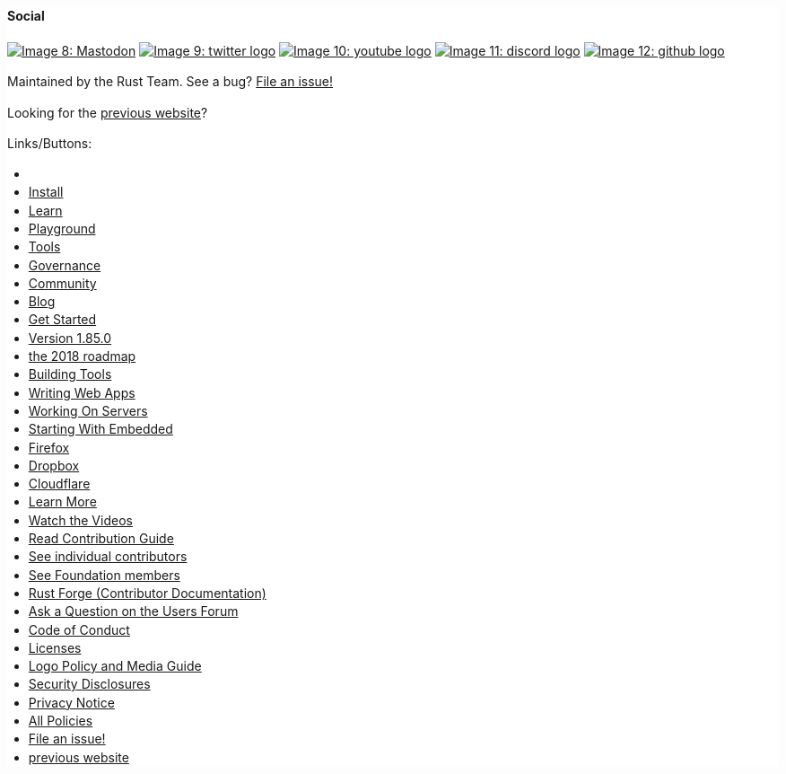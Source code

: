 #### Social

[![Image 8: Mastodon](https://www.rust-lang.org/static/images/mastodon.svg)](https://social.rust-lang.org/@rust) [![Image 9: twitter logo](https://www.rust-lang.org/static/images/twitter.svg)](https://twitter.com/rustlang) [![Image 10: youtube logo](https://www.rust-lang.org/static/images/youtube.svg)](https://www.youtube.com/channel/UCaYhcUwRBNscFNUKTjgPFiA) [![Image 11: discord logo](https://www.rust-lang.org/static/images/discord.svg)](https://discord.gg/rust-lang) [![Image 12: github logo](https://www.rust-lang.org/static/images/github.svg)](https://github.com/rust-lang)

Maintained by the Rust Team. See a bug? [File an issue!](https://github.com/rust-lang/www.rust-lang.org/issues/new/choose)

Looking for the [previous website](https://prev.rust-lang.org/)?

Links/Buttons:
- [](https://github.com/rust-lang)
- [Install](https://www.rust-lang.org/tools/install)
- [Learn](https://www.rust-lang.org/learn)
- [Playground](https://play.rust-lang.org/)
- [Tools](https://www.rust-lang.org/tools)
- [Governance](https://www.rust-lang.org/governance)
- [Community](https://www.rust-lang.org/community)
- [Blog](https://blog.rust-lang.org/)
- [Get Started](https://www.rust-lang.org/learn/get-started)
- [Version 1.85.0](https://blog.rust-lang.org/2025/02/20/Rust-1.85.0.html)
- [the 2018 roadmap](https://blog.rust-lang.org/2018/03/12/roadmap.html)
- [Building Tools](https://www.rust-lang.org/what/cli)
- [Writing Web Apps](https://www.rust-lang.org/what/wasm)
- [Working On Servers](https://www.rust-lang.org/what/networking)
- [Starting With Embedded](https://www.rust-lang.org/what/embedded)
- [Firefox](https://hacks.mozilla.org/2017/08/inside-a-super-fast-css-engine-quantum-css-aka-stylo/)
- [Dropbox](https://blogs.dropbox.com/tech/2016/06/lossless-compression-with-brotli/)
- [Cloudflare](https://blog.cloudflare.com/cloudflare-workers-as-a-serverless-rust-platform/)
- [Learn More](https://www.rust-lang.org/production)
- [Watch the Videos](https://www.youtube.com/channel/UCaYhcUwRBNscFNUKTjgPFiA)
- [Read Contribution Guide](https://rustc-dev-guide.rust-lang.org/getting-started.html)
- [See individual contributors](https://thanks.rust-lang.org/)
- [See Foundation members](https://foundation.rust-lang.org/members)
- [Rust Forge (Contributor Documentation)](http://forge.rust-lang.org/)
- [Ask a Question on the Users Forum](https://users.rust-lang.org/)
- [Code of Conduct](https://www.rust-lang.org/policies/code-of-conduct)
- [Licenses](https://www.rust-lang.org/policies/licenses)
- [Logo Policy and Media Guide](https://foundation.rust-lang.org/policies/logo-policy-and-media-guide/)
- [Security Disclosures](https://www.rust-lang.org/policies/security)
- [Privacy Notice](https://foundation.rust-lang.org/policies/privacy-policy/)
- [All Policies](https://www.rust-lang.org/policies)
- [File an issue!](https://github.com/rust-lang/www.rust-lang.org/issues/new/choose)
- [previous website](https://prev.rust-lang.org/)
